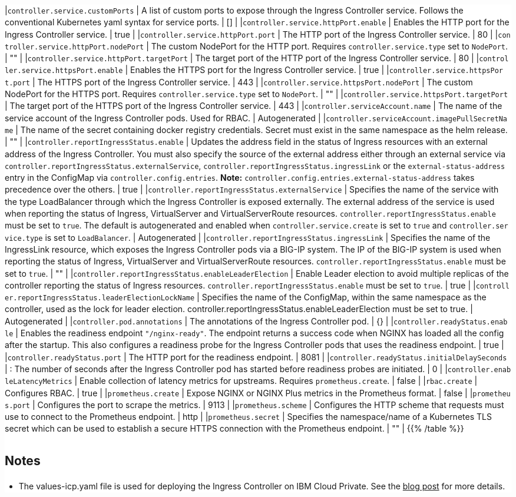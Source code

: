 |``controller.service.customPorts`` | A list of custom ports to expose through the Ingress Controller service. Follows the conventional Kubernetes yaml syntax for service ports. | [] |
|``controller.service.httpPort.enable`` | Enables the HTTP port for the Ingress Controller service. | true |
|``controller.service.httpPort.port`` | The HTTP port of the Ingress Controller service. | 80 |
|``controller.service.httpPort.nodePort`` | The custom NodePort for the HTTP port. Requires ``controller.service.type`` set to ``NodePort``. | "" |
|``controller.service.httpPort.targetPort`` | The target port of the HTTP port of the Ingress Controller service. | 80 |
|``controller.service.httpsPort.enable`` | Enables the HTTPS port for the Ingress Controller service. | true |
|``controller.service.httpsPort.port`` | The HTTPS port of the Ingress Controller service. | 443 |
|``controller.service.httpsPort.nodePort`` | The custom NodePort for the HTTPS port. Requires ``controller.service.type`` set to ``NodePort``. | "" |
|``controller.service.httpsPort.targetPort`` | The target port of the HTTPS port of the Ingress Controller service. | 443 |
|``controller.serviceAccount.name`` | The name of the service account of the Ingress Controller pods. Used for RBAC. | Autogenerated |
|``controller.serviceAccount.imagePullSecretName`` | The name of the secret containing docker registry credentials. Secret must exist in the same namespace as the helm release. | "" |
|``controller.reportIngressStatus.enable`` | Updates the address field in the status of Ingress resources with an external address of the Ingress Controller. You must also specify the source of the external address either through an external service via ``controller.reportIngressStatus.externalService``, ``controller.reportIngressStatus.ingressLink`` or the ``external-status-address`` entry in the ConfigMap via ``controller.config.entries``. **Note:** ``controller.config.entries.external-status-address`` takes precedence over the others. | true |
|``controller.reportIngressStatus.externalService`` | Specifies the name of the service with the type LoadBalancer through which the Ingress Controller is exposed externally. The external address of the service is used when reporting the status of Ingress, VirtualServer and VirtualServerRoute resources. ``controller.reportIngressStatus.enable`` must be set to ``true``. The default is autogenerated and enabled when ``controller.service.create`` is set to ``true`` and ``controller.service.type`` is set to ``LoadBalancer``. | Autogenerated |
|``controller.reportIngressStatus.ingressLink`` | Specifies the name of the IngressLink resource, which exposes the Ingress Controller pods via a BIG-IP system. The IP of the BIG-IP system is used when reporting the status of Ingress, VirtualServer and VirtualServerRoute resources. ``controller.reportIngressStatus.enable`` must be set to ``true``. | "" |
|``controller.reportIngressStatus.enableLeaderElection`` | Enable Leader election to avoid multiple replicas of the controller reporting the status of Ingress resources. ``controller.reportIngressStatus.enable`` must be set to ``true``. | true |
|``controller.reportIngressStatus.leaderElectionLockName`` | Specifies the name of the ConfigMap, within the same namespace as the controller, used as the lock for leader election. controller.reportIngressStatus.enableLeaderElection must be set to true. | Autogenerated |
|``controller.pod.annotations`` | The annotations of the Ingress Controller pod. | {} |
|``controller.readyStatus.enable`` | Enables the readiness endpoint `"/nginx-ready"`. The endpoint returns a success code when NGINX has loaded all the config after the startup. This also configures a readiness probe for the Ingress Controller pods that uses the readiness endpoint. | true |
|``controller.readyStatus.port`` | The HTTP port for the readiness endpoint. | 8081 |
|``controller.readyStatus.initialDelaySeconds`` | : The number of seconds after the Ingress Controller pod has started before readiness probes are initiated. | 0 |
|``controller.enableLatencyMetrics`` | Enable collection of latency metrics for upstreams. Requires ``prometheus.create``. | false |
|``rbac.create`` | Configures RBAC. | true |
|``prometheus.create`` | Expose NGINX or NGINX Plus metrics in the Prometheus format. | false |
|``prometheus.port`` | Configures the port to scrape the metrics. | 9113 |
|``prometheus.scheme`` | Configures the HTTP scheme that requests must use to connect to the Prometheus endpoint. | http |
|``prometheus.secret`` | Specifies the namespace/name of a Kubernetes TLS secret which can be used to establish a secure HTTPS connection with the Prometheus endpoint. | "" |
{{% /table %}}

## Notes
* The values-icp.yaml file is used for deploying the Ingress Controller on IBM Cloud Private. See the [blog post](https://www.nginx.com/blog/nginx-ingress-controller-ibm-cloud-private/) for more details.
